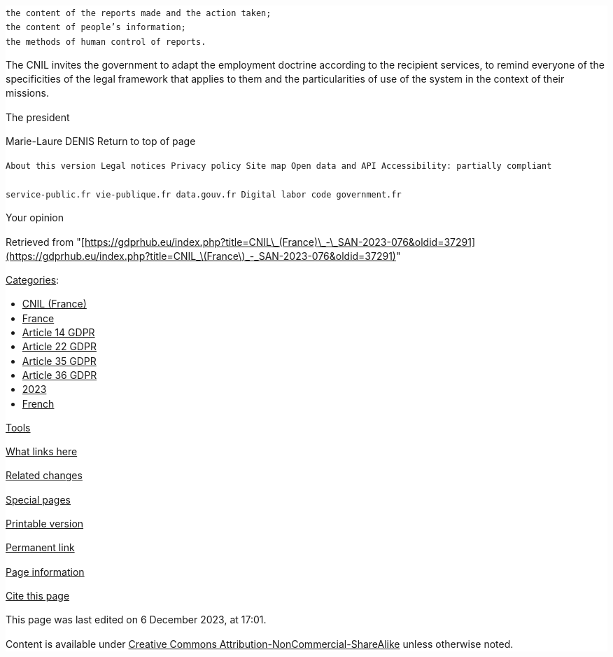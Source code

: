     the content of the reports made and the action taken;
    the content of people’s information;
    the methods of human control of reports.

The CNIL invites the government to adapt the employment doctrine according to the recipient services, to remind everyone of the specificities of the legal framework that applies to them and the particularities of use of the system in the context of their missions.

The president

Marie-Laure DENIS
Return to top of page

    About this version Legal notices Privacy policy Site map Open data and API Accessibility: partially compliant

    service-public.fr vie-publique.fr data.gouv.fr Digital labor code government.fr

Your opinion

Retrieved from "[https://gdprhub.eu/index.php?title=CNIL\_(France)\_-\_SAN-2023-076&oldid=37291](https://gdprhub.eu/index.php?title=CNIL_\(France\)_-_SAN-2023-076&oldid=37291)"

[Categories](/index.php?title=Special:Categories "Special:Categories"):

*   [CNIL (France)](/index.php?title=Category:CNIL_\(France\) "Category:CNIL (France)")
*   [France](/index.php?title=Category:France "Category:France")
*   [Article 14 GDPR](/index.php?title=Category:Article_14_GDPR "Category:Article 14 GDPR")
*   [Article 22 GDPR](/index.php?title=Category:Article_22_GDPR "Category:Article 22 GDPR")
*   [Article 35 GDPR](/index.php?title=Category:Article_35_GDPR "Category:Article 35 GDPR")
*   [Article 36 GDPR](/index.php?title=Category:Article_36_GDPR "Category:Article 36 GDPR")
*   [2023](/index.php?title=Category:2023 "Category:2023")
*   [French](/index.php?title=Category:French "Category:French")

[Tools](#)

[What links here](/index.php?title=Special:WhatLinksHere/CNIL_\(France\)_-_SAN-2023-076 "A list of all wiki pages that link here [j]")

[Related changes](/index.php?title=Special:RecentChangesLinked/CNIL_\(France\)_-_SAN-2023-076 "Recent changes in pages linked from this page [k]")

[Special pages](/index.php?title=Special:SpecialPages "A list of all special pages [q]")

[Printable version](javascript:print\(\); "Printable version of this page [p]")

[Permanent link](/index.php?title=CNIL_\(France\)_-_SAN-2023-076&oldid=37291 "Permanent link to this revision of this page")

[Page information](/index.php?title=CNIL_\(France\)_-_SAN-2023-076&action=info "More information about this page")

[Cite this page](/index.php?title=Special:CiteThisPage&page=CNIL_%28France%29_-_SAN-2023-076&id=37291&wpFormIdentifier=titleform "Information on how to cite this page")

This page was last edited on 6 December 2023, at 17:01.

Content is available under [Creative Commons Attribution-NonCommercial-ShareAlike](https://creativecommons.org/licenses/by-nc-sa/4.0/) unless otherwise noted.
